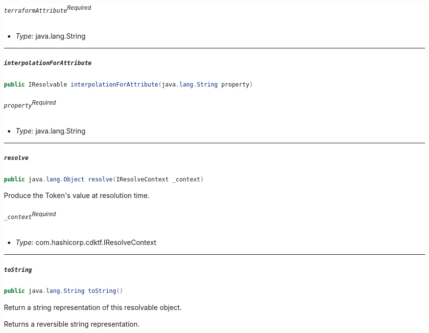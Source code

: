 ###### `terraformAttribute`<sup>Required</sup> <a name="terraformAttribute" id="@cdktf/provider-cloudflare.dataCloudflareTurnstileWidgets.DataCloudflareTurnstileWidgetsResultOutputReference.getStringMapAttribute.parameter.terraformAttribute"></a>

- *Type:* java.lang.String

---

##### `interpolationForAttribute` <a name="interpolationForAttribute" id="@cdktf/provider-cloudflare.dataCloudflareTurnstileWidgets.DataCloudflareTurnstileWidgetsResultOutputReference.interpolationForAttribute"></a>

```java
public IResolvable interpolationForAttribute(java.lang.String property)
```

###### `property`<sup>Required</sup> <a name="property" id="@cdktf/provider-cloudflare.dataCloudflareTurnstileWidgets.DataCloudflareTurnstileWidgetsResultOutputReference.interpolationForAttribute.parameter.property"></a>

- *Type:* java.lang.String

---

##### `resolve` <a name="resolve" id="@cdktf/provider-cloudflare.dataCloudflareTurnstileWidgets.DataCloudflareTurnstileWidgetsResultOutputReference.resolve"></a>

```java
public java.lang.Object resolve(IResolveContext _context)
```

Produce the Token's value at resolution time.

###### `_context`<sup>Required</sup> <a name="_context" id="@cdktf/provider-cloudflare.dataCloudflareTurnstileWidgets.DataCloudflareTurnstileWidgetsResultOutputReference.resolve.parameter._context"></a>

- *Type:* com.hashicorp.cdktf.IResolveContext

---

##### `toString` <a name="toString" id="@cdktf/provider-cloudflare.dataCloudflareTurnstileWidgets.DataCloudflareTurnstileWidgetsResultOutputReference.toString"></a>

```java
public java.lang.String toString()
```

Return a string representation of this resolvable object.

Returns a reversible string representation.
